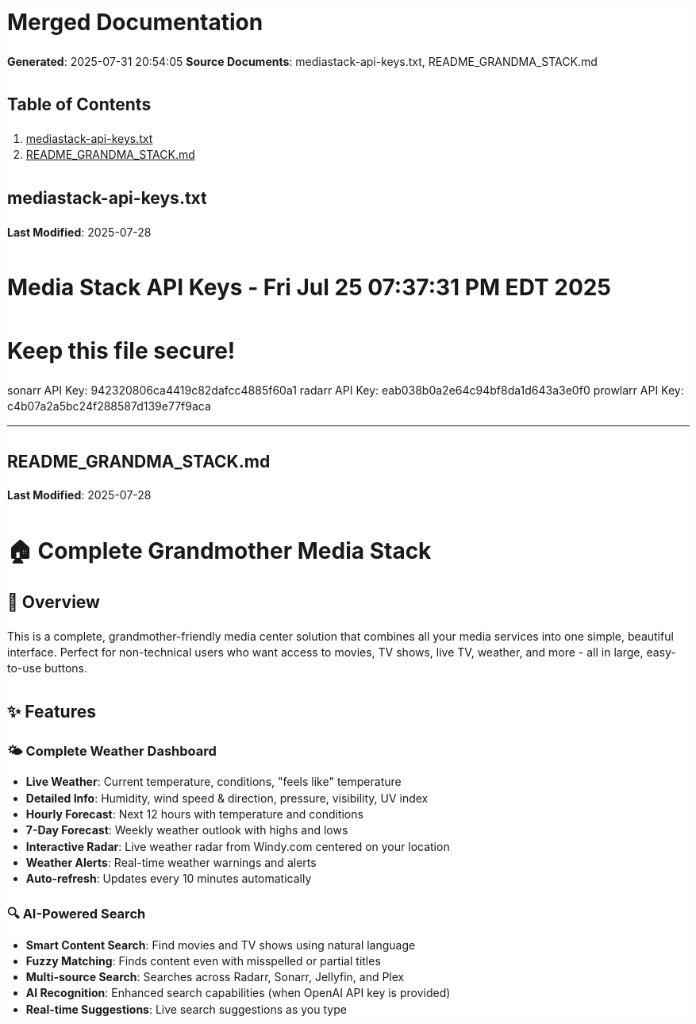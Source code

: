 # Merged Documentation
**Generated**: 2025-07-31 20:54:05
**Source Documents**: mediastack-api-keys.txt, README_GRANDMA_STACK.md

## Table of Contents
1. [mediastack-api-keys.txt](#mediastack-api-keystxt)
2. [README_GRANDMA_STACK.md](#readme_grandma_stackmd)

## mediastack-api-keys.txt
**Last Modified**: 2025-07-28

# Media Stack API Keys - Fri Jul 25 07:37:31 PM EDT 2025
# Keep this file secure!

sonarr API Key: 942320806ca4419c82dafcc4885f60a1
radarr API Key: eab038b0a2e64c94bf8da1d643a3e0f0
prowlarr API Key: c4b07a2a5bc24f288587d139e77f9aca


---

## README_GRANDMA_STACK.md
**Last Modified**: 2025-07-28

# 🏠 Complete Grandmother Media Stack

## 🎯 Overview

This is a complete, grandmother-friendly media center solution that combines all your media services into one simple, beautiful interface. Perfect for non-technical users who want access to movies, TV shows, live TV, weather, and more - all in large, easy-to-use buttons.

## ✨ Features

### 🌤️ Complete Weather Dashboard
- **Live Weather**: Current temperature, conditions, "feels like" temperature
- **Detailed Info**: Humidity, wind speed & direction, pressure, visibility, UV index
- **Hourly Forecast**: Next 12 hours with temperature and conditions
- **7-Day Forecast**: Weekly weather outlook with highs and lows
- **Interactive Radar**: Live weather radar from Windy.com centered on your location
- **Weather Alerts**: Real-time weather warnings and alerts
- **Auto-refresh**: Updates every 10 minutes automatically

### 🔍 AI-Powered Search
- **Smart Content Search**: Find movies and TV shows using natural language
- **Fuzzy Matching**: Finds content even with misspelled or partial titles
- **Multi-source Search**: Searches across Radarr, Sonarr, Jellyfin, and Plex
- **AI Recognition**: Enhanced search capabilities (when OpenAI API key is provided)
- **Real-time Suggestions**: Live search suggestions as you type
